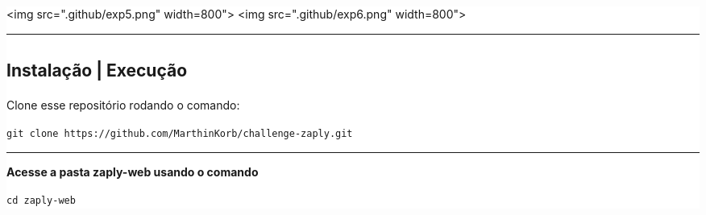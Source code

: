 <img src=".github/exp5.png" width=800">
<img src=".github/exp6.png" width=800">
</p>

---

## Instalação | Execução

Clone esse repositório rodando o comando:

    git clone https://github.com/MarthinKorb/challenge-zaply.git

---

**Acesse a pasta zaply-web usando o comando**

    cd zaply-web
